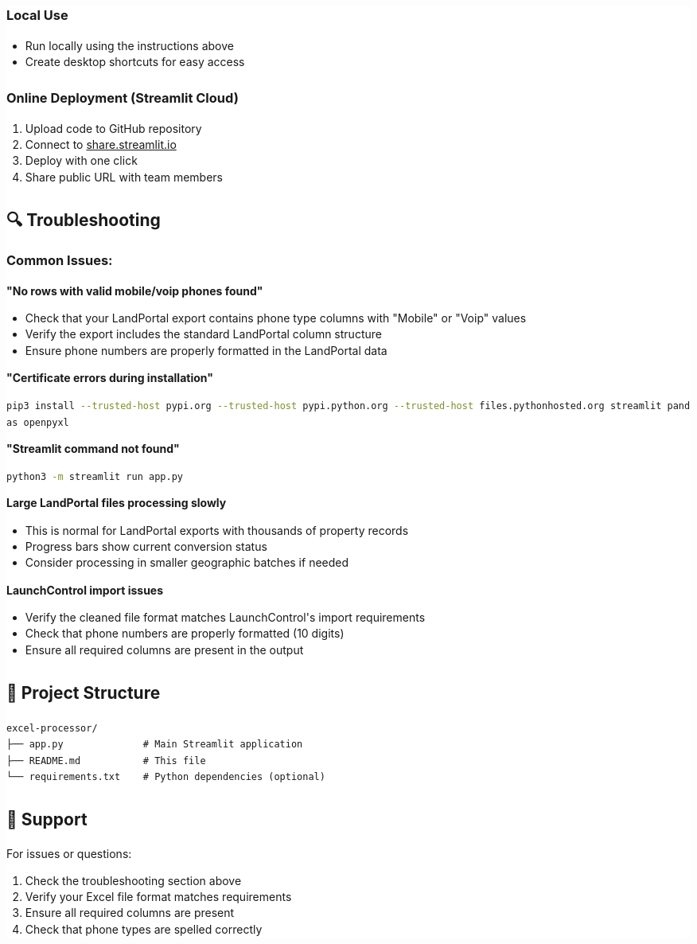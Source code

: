 ### Local Use
- Run locally using the instructions above
- Create desktop shortcuts for easy access

### Online Deployment (Streamlit Cloud)
1. Upload code to GitHub repository
2. Connect to [share.streamlit.io](https://share.streamlit.io)
3. Deploy with one click
4. Share public URL with team members

## 🔍 Troubleshooting

### Common Issues:

**"No rows with valid mobile/voip phones found"**
- Check that your LandPortal export contains phone type columns with "Mobile" or "Voip" values
- Verify the export includes the standard LandPortal column structure
- Ensure phone numbers are properly formatted in the LandPortal data

**"Certificate errors during installation"**
```bash
pip3 install --trusted-host pypi.org --trusted-host pypi.python.org --trusted-host files.pythonhosted.org streamlit pandas openpyxl
```

**"Streamlit command not found"**
```bash
python3 -m streamlit run app.py
```

**Large LandPortal files processing slowly**
- This is normal for LandPortal exports with thousands of property records
- Progress bars show current conversion status
- Consider processing in smaller geographic batches if needed

**LaunchControl import issues**
- Verify the cleaned file format matches LaunchControl's import requirements
- Check that phone numbers are properly formatted (10 digits)
- Ensure all required columns are present in the output

## 📁 Project Structure
```
excel-processor/
├── app.py              # Main Streamlit application
├── README.md           # This file
└── requirements.txt    # Python dependencies (optional)
```

## 🤝 Support

For issues or questions:
1. Check the troubleshooting section above
2. Verify your Excel file format matches requirements
3. Ensure all required columns are present
4. Check that phone types are spelled correctly
